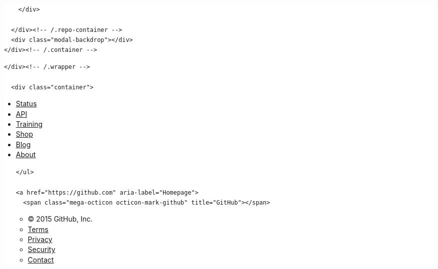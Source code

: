 </div>

<a href="#jump-to-line" rel="facebox[.linejump]" data-hotkey="l" style="display:none">Jump to Line</a>
<div id="jump-to-line" style="display:none">
  <form accept-charset="UTF-8" class="js-jump-to-line-form">
    <input class="linejump-input js-jump-to-line-field" type="text" placeholder="Jump to line&hellip;" autofocus>
    <button type="submit" class="btn">Go</button>
  </form>
</div>

        </div>

      </div><!-- /.repo-container -->
      <div class="modal-backdrop"></div>
    </div><!-- /.container -->
  </div>


    </div><!-- /.wrapper -->

      <div class="container">
  <div class="site-footer" role="contentinfo">
    <ul class="site-footer-links right">
        <li><a href="https://status.github.com/" data-ga-click="Footer, go to status, text:status">Status</a></li>
      <li><a href="https://developer.github.com" data-ga-click="Footer, go to api, text:api">API</a></li>
      <li><a href="https://training.github.com" data-ga-click="Footer, go to training, text:training">Training</a></li>
      <li><a href="https://shop.github.com" data-ga-click="Footer, go to shop, text:shop">Shop</a></li>
        <li><a href="https://github.com/blog" data-ga-click="Footer, go to blog, text:blog">Blog</a></li>
        <li><a href="https://github.com/about" data-ga-click="Footer, go to about, text:about">About</a></li>

    </ul>

    <a href="https://github.com" aria-label="Homepage">
      <span class="mega-octicon octicon-mark-github" title="GitHub"></span>
</a>
    <ul class="site-footer-links">
      <li>&copy; 2015 <span title="0.03088s from github-fe134-cp1-prd.iad.github.net">GitHub</span>, Inc.</li>
        <li><a href="https://github.com/site/terms" data-ga-click="Footer, go to terms, text:terms">Terms</a></li>
        <li><a href="https://github.com/site/privacy" data-ga-click="Footer, go to privacy, text:privacy">Privacy</a></li>
        <li><a href="https://github.com/security" data-ga-click="Footer, go to security, text:security">Security</a></li>
        <li><a href="https://github.com/contact" data-ga-click="Footer, go to contact, text:contact">Contact</a></li>
    </ul>
  </div>
</div>
